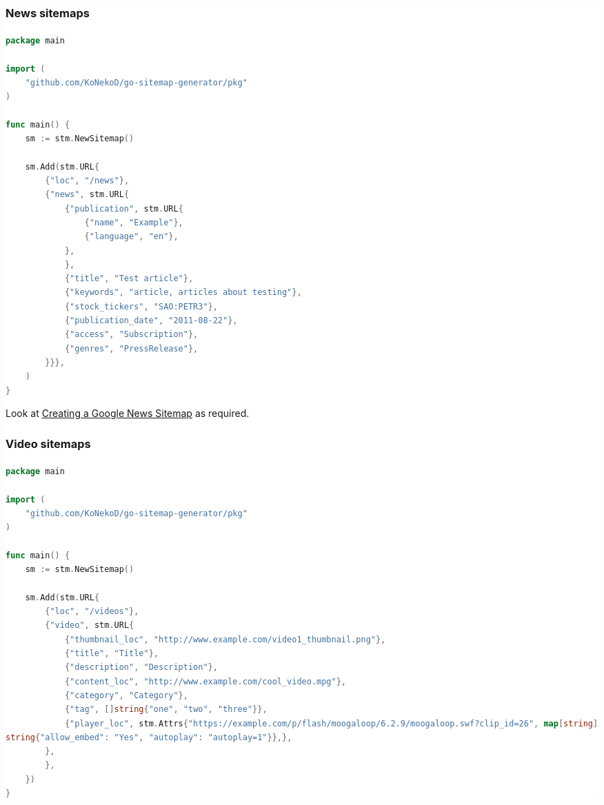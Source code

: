 ### News sitemaps

```go
package main

import (
	"github.com/KoNekoD/go-sitemap-generator/pkg"
)

func main() {
	sm := stm.NewSitemap()

	sm.Add(stm.URL{
		{"loc", "/news"},
		{"news", stm.URL{
			{"publication", stm.URL{
				{"name", "Example"},
				{"language", "en"},
			},
			},
			{"title", "Test article"},
			{"keywords", "article, articles about testing"},
			{"stock_tickers", "SAO:PETR3"},
			{"publication_date", "2011-08-22"},
			{"access", "Subscription"},
			{"genres", "PressRelease"},
		}}},
	)
}
```

Look at [Creating a Google News Sitemap](https://support.google.com/news/publisher/answer/74288) as required.

### Video sitemaps

```go
package main

import (
	"github.com/KoNekoD/go-sitemap-generator/pkg"
)

func main() {
	sm := stm.NewSitemap()

	sm.Add(stm.URL{
		{"loc", "/videos"},
		{"video", stm.URL{
			{"thumbnail_loc", "http://www.example.com/video1_thumbnail.png"},
			{"title", "Title"},
			{"description", "Description"},
			{"content_loc", "http://www.example.com/cool_video.mpg"},
			{"category", "Category"},
			{"tag", []string{"one", "two", "three"}},
			{"player_loc", stm.Attrs{"https://example.com/p/flash/moogaloop/6.2.9/moogaloop.swf?clip_id=26", map[string]string{"allow_embed": "Yes", "autoplay": "autoplay=1"}},},
		},
		},
	})
}
```
